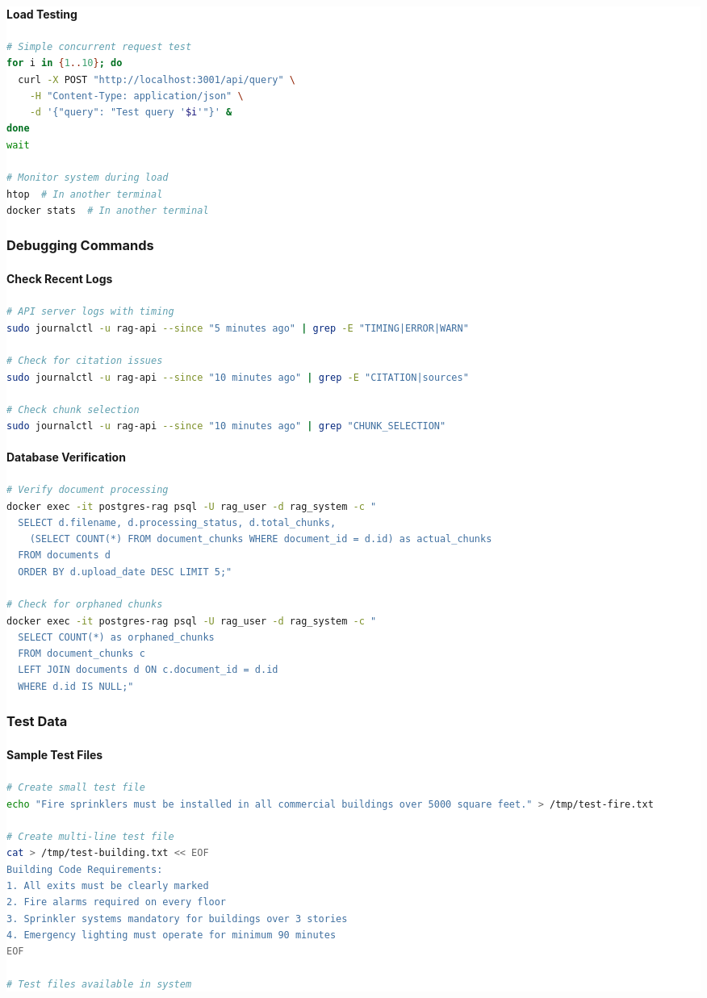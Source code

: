 #### Load Testing
```bash
# Simple concurrent request test
for i in {1..10}; do
  curl -X POST "http://localhost:3001/api/query" \
    -H "Content-Type: application/json" \
    -d '{"query": "Test query '$i'"}' &
done
wait

# Monitor system during load
htop  # In another terminal
docker stats  # In another terminal
```

### Debugging Commands

#### Check Recent Logs
```bash
# API server logs with timing
sudo journalctl -u rag-api --since "5 minutes ago" | grep -E "TIMING|ERROR|WARN"

# Check for citation issues
sudo journalctl -u rag-api --since "10 minutes ago" | grep -E "CITATION|sources"

# Check chunk selection
sudo journalctl -u rag-api --since "10 minutes ago" | grep "CHUNK_SELECTION"
```

#### Database Verification
```bash
# Verify document processing
docker exec -it postgres-rag psql -U rag_user -d rag_system -c "
  SELECT d.filename, d.processing_status, d.total_chunks,
    (SELECT COUNT(*) FROM document_chunks WHERE document_id = d.id) as actual_chunks
  FROM documents d
  ORDER BY d.upload_date DESC LIMIT 5;"

# Check for orphaned chunks
docker exec -it postgres-rag psql -U rag_user -d rag_system -c "
  SELECT COUNT(*) as orphaned_chunks
  FROM document_chunks c
  LEFT JOIN documents d ON c.document_id = d.id
  WHERE d.id IS NULL;"
```

### Test Data

#### Sample Test Files
```bash
# Create small test file
echo "Fire sprinklers must be installed in all commercial buildings over 5000 square feet." > /tmp/test-fire.txt

# Create multi-line test file
cat > /tmp/test-building.txt << EOF
Building Code Requirements:
1. All exits must be clearly marked
2. Fire alarms required on every floor
3. Sprinkler systems mandatory for buildings over 3 stories
4. Emergency lighting must operate for minimum 90 minutes
EOF

# Test files available in system
```
